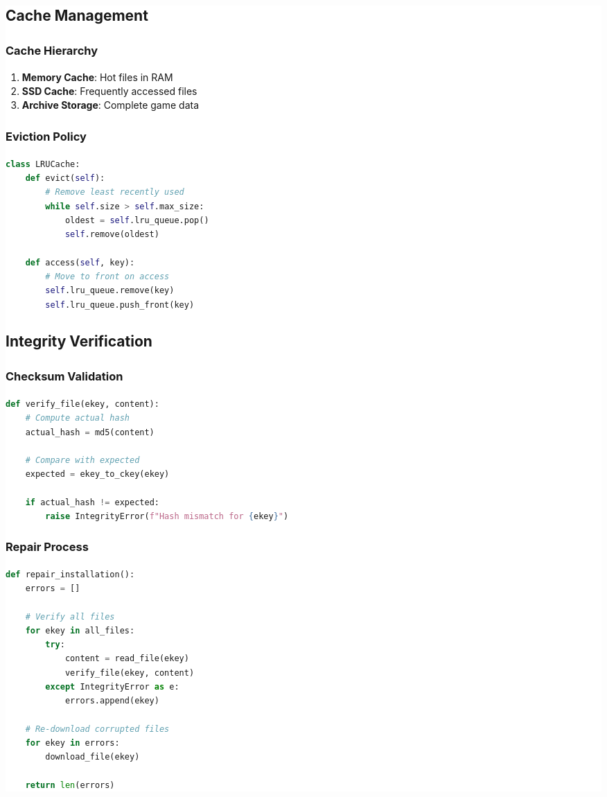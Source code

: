 ## Cache Management

### Cache Hierarchy

1. **Memory Cache**: Hot files in RAM
2. **SSD Cache**: Frequently accessed files
3. **Archive Storage**: Complete game data

### Eviction Policy

```python
class LRUCache:
    def evict(self):
        # Remove least recently used
        while self.size > self.max_size:
            oldest = self.lru_queue.pop()
            self.remove(oldest)
            
    def access(self, key):
        # Move to front on access
        self.lru_queue.remove(key)
        self.lru_queue.push_front(key)
```

## Integrity Verification

### Checksum Validation

```python
def verify_file(ekey, content):
    # Compute actual hash
    actual_hash = md5(content)
    
    # Compare with expected
    expected = ekey_to_ckey(ekey)
    
    if actual_hash != expected:
        raise IntegrityError(f"Hash mismatch for {ekey}")
```

### Repair Process

```python
def repair_installation():
    errors = []
    
    # Verify all files
    for ekey in all_files:
        try:
            content = read_file(ekey)
            verify_file(ekey, content)
        except IntegrityError as e:
            errors.append(ekey)
    
    # Re-download corrupted files
    for ekey in errors:
        download_file(ekey)
        
    return len(errors)
```
